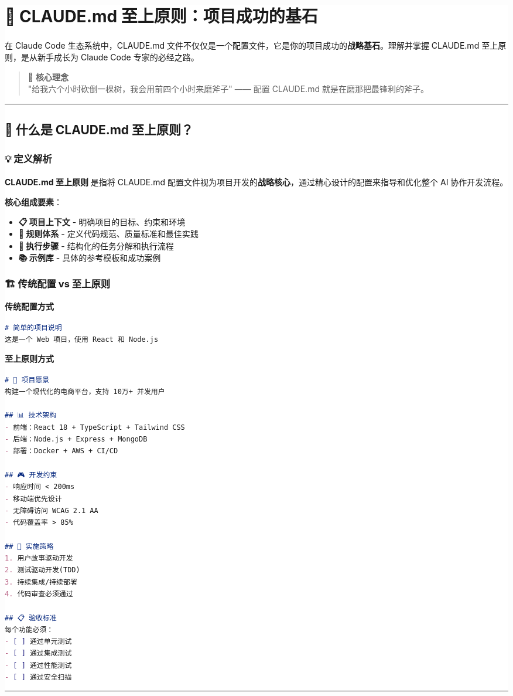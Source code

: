 # 📄 CLAUDE.md 至上原则：项目成功的基石

在 Claude Code 生态系统中，CLAUDE.md 文件不仅仅是一个配置文件，它是你的项目成功的**战略基石**。理解并掌握 CLAUDE.md 至上原则，是从新手成长为 Claude Code 专家的必经之路。

> 🎯 **核心理念**  
> "给我六个小时砍倒一棵树，我会用前四个小时来磨斧子" —— 配置 CLAUDE.md 就是在磨那把最锋利的斧子。

---

## 🧩 什么是 CLAUDE.md 至上原则？

### 💡 定义解析

**CLAUDE.md 至上原则** 是指将 CLAUDE.md 配置文件视为项目开发的**战略核心**，通过精心设计的配置来指导和优化整个 AI 协作开发流程。

**核心组成要素**：
- **📋 项目上下文** - 明确项目的目标、约束和环境
- **📏 规则体系** - 定义代码规范、质量标准和最佳实践
- **🔢 执行步骤** - 结构化的任务分解和执行流程
- **📚 示例库** - 具体的参考模板和成功案例

### 🏗️ 传统配置 vs 至上原则

**传统配置方式**
```markdown
# 简单的项目说明
这是一个 Web 项目，使用 React 和 Node.js
```

**至上原则方式**
```markdown
# 🎯 项目愿景
构建一个现代化的电商平台，支持 10万+ 并发用户

## 📊 技术架构
- 前端：React 18 + TypeScript + Tailwind CSS
- 后端：Node.js + Express + MongoDB
- 部署：Docker + AWS + CI/CD

## 🎮 开发约束
- 响应时间 < 200ms
- 移动端优先设计
- 无障碍访问 WCAG 2.1 AA
- 代码覆盖率 > 85%

## 🚀 实施策略
1. 用户故事驱动开发
2. 测试驱动开发(TDD)
3. 持续集成/持续部署
4. 代码审查必须通过

## 📋 验收标准
每个功能必须：
- [ ] 通过单元测试
- [ ] 通过集成测试
- [ ] 通过性能测试
- [ ] 通过安全扫描
```

---